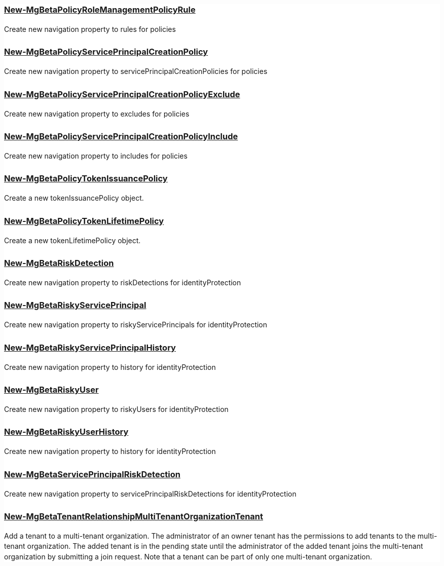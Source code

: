### [New-MgBetaPolicyRoleManagementPolicyRule](New-MgBetaPolicyRoleManagementPolicyRule.md)
Create new navigation property to rules for policies

### [New-MgBetaPolicyServicePrincipalCreationPolicy](New-MgBetaPolicyServicePrincipalCreationPolicy.md)
Create new navigation property to servicePrincipalCreationPolicies for policies

### [New-MgBetaPolicyServicePrincipalCreationPolicyExclude](New-MgBetaPolicyServicePrincipalCreationPolicyExclude.md)
Create new navigation property to excludes for policies

### [New-MgBetaPolicyServicePrincipalCreationPolicyInclude](New-MgBetaPolicyServicePrincipalCreationPolicyInclude.md)
Create new navigation property to includes for policies

### [New-MgBetaPolicyTokenIssuancePolicy](New-MgBetaPolicyTokenIssuancePolicy.md)
Create a new tokenIssuancePolicy object.

### [New-MgBetaPolicyTokenLifetimePolicy](New-MgBetaPolicyTokenLifetimePolicy.md)
Create a new tokenLifetimePolicy object.

### [New-MgBetaRiskDetection](New-MgBetaRiskDetection.md)
Create new navigation property to riskDetections for identityProtection

### [New-MgBetaRiskyServicePrincipal](New-MgBetaRiskyServicePrincipal.md)
Create new navigation property to riskyServicePrincipals for identityProtection

### [New-MgBetaRiskyServicePrincipalHistory](New-MgBetaRiskyServicePrincipalHistory.md)
Create new navigation property to history for identityProtection

### [New-MgBetaRiskyUser](New-MgBetaRiskyUser.md)
Create new navigation property to riskyUsers for identityProtection

### [New-MgBetaRiskyUserHistory](New-MgBetaRiskyUserHistory.md)
Create new navigation property to history for identityProtection

### [New-MgBetaServicePrincipalRiskDetection](New-MgBetaServicePrincipalRiskDetection.md)
Create new navigation property to servicePrincipalRiskDetections for identityProtection

### [New-MgBetaTenantRelationshipMultiTenantOrganizationTenant](New-MgBetaTenantRelationshipMultiTenantOrganizationTenant.md)
Add a tenant to a multi-tenant organization.
The administrator of an owner tenant has the permissions to add tenants to the multi-tenant organization.
The added tenant is in the pending state until the administrator of the added tenant joins the multi-tenant organization by submitting a join request.
Note that a tenant can be part of only one multi-tenant organization.
